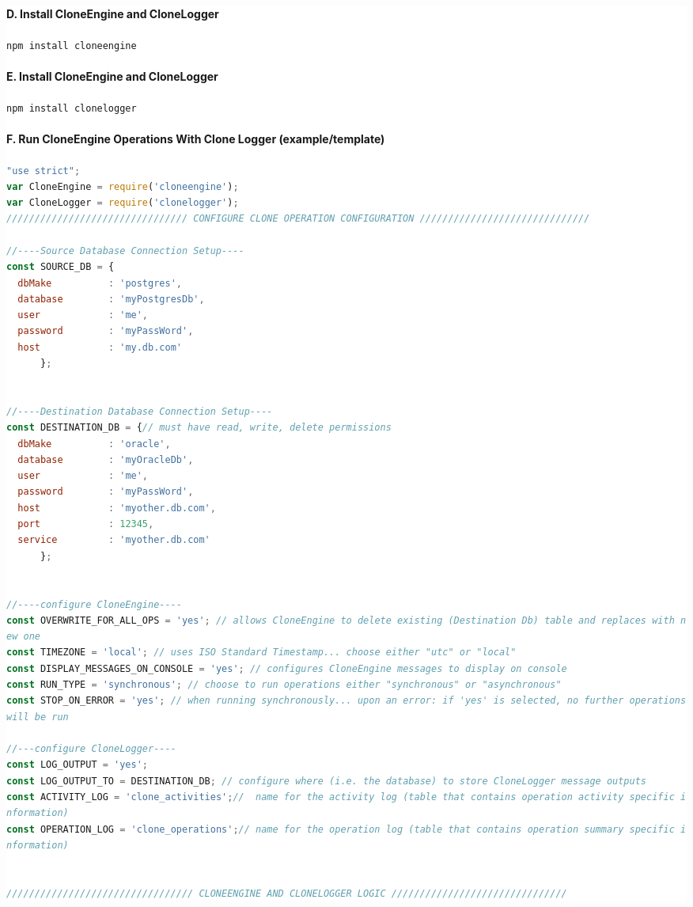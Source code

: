   #### D. Install CloneEngine and CloneLogger
  ```
  npm install cloneengine
  ```
  #### E. Install CloneEngine and CloneLogger
  ```
  npm install clonelogger
  ```

  #### F. Run CloneEngine Operations With Clone Logger (example/template)
  ```js
  "use strict";
  var CloneEngine = require('cloneengine');
  var CloneLogger = require('clonelogger');
  //////////////////////////////// CONFIGURE CLONE OPERATION CONFIGURATION //////////////////////////////

  //----Source Database Connection Setup----
  const SOURCE_DB = {
    dbMake          : 'postgres',
    database        : 'myPostgresDb',
    user            : 'me',
    password        : 'myPassWord',
    host            : 'my.db.com'
        };


  //----Destination Database Connection Setup----
  const DESTINATION_DB = {// must have read, write, delete permissions
    dbMake          : 'oracle',
    database        : 'myOracleDb',
    user            : 'me',
    password        : 'myPassWord',
    host            : 'myother.db.com',
    port            : 12345,
    service         : 'myother.db.com'
        };


  //----configure CloneEngine----
  const OVERWRITE_FOR_ALL_OPS = 'yes'; // allows CloneEngine to delete existing (Destination Db) table and replaces with new one
  const TIMEZONE = 'local'; // uses ISO Standard Timestamp... choose either "utc" or "local"
  const DISPLAY_MESSAGES_ON_CONSOLE = 'yes'; // configures CloneEngine messages to display on console
  const RUN_TYPE = 'synchronous'; // choose to run operations either "synchronous" or "asynchronous"
  const STOP_ON_ERROR = 'yes'; // when running synchronously... upon an error: if 'yes' is selected, no further operations will be run

  //---configure CloneLogger----
  const LOG_OUTPUT = 'yes';
  const LOG_OUTPUT_TO = DESTINATION_DB; // configure where (i.e. the database) to store CloneLogger message outputs
  const ACTIVITY_LOG = 'clone_activities';//  name for the activity log (table that contains operation activity specific information)
  const OPERATION_LOG = 'clone_operations';// name for the operation log (table that contains operation summary specific information)


  ///////////////////////////////// CLONEENGINE AND CLONELOGGER LOGIC ///////////////////////////////

  ```